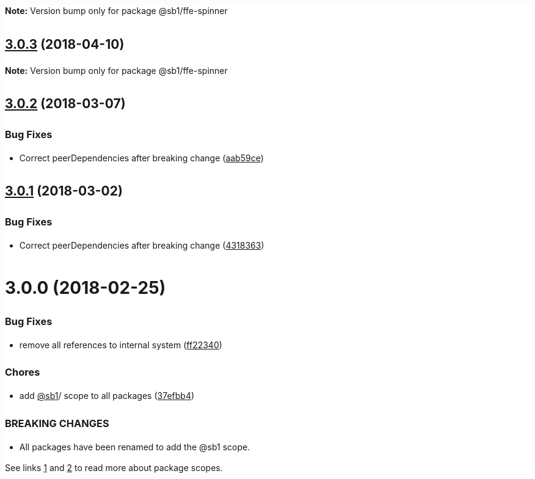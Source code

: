 **Note:** Version bump only for package @sb1/ffe-spinner

<a name="3.0.3"></a>

## [3.0.3](https://github.com/SpareBank1/designsystem/compare/@sb1/ffe-spinner@3.0.2...@sb1/ffe-spinner@3.0.3) (2018-04-10)

**Note:** Version bump only for package @sb1/ffe-spinner

<a name="3.0.2"></a>

## [3.0.2](https://github.com/SpareBank1/designsystem/compare/@sb1/ffe-spinner@3.0.0...@sb1/ffe-spinner@3.0.2) (2018-03-07)

### Bug Fixes

-   Correct peerDependencies after breaking change ([aab59ce](https://github.com/SpareBank1/designsystem/commit/aab59ce))

<a name="3.0.1"></a>

## [3.0.1](https://github.com/SpareBank1/designsystem/compare/@sb1/ffe-spinner@3.0.0...@sb1/ffe-spinner@3.0.1) (2018-03-02)

### Bug Fixes

-   Correct peerDependencies after breaking change ([4318363](https://github.com/SpareBank1/designsystem/commit/4318363))

<a name="3.0.0"></a>

# 3.0.0 (2018-02-25)

### Bug Fixes

-   remove all references to internal system ([ff22340](https://github.com/SpareBank1/designsystem/commit/ff22340))

### Chores

-   add [@sb1](https://github.com/sb1)/ scope to all packages ([37efbb4](https://github.com/SpareBank1/designsystem/commit/37efbb4))

### BREAKING CHANGES

-   All packages have been renamed to add the @sb1 scope.

See links [1] and [2] to read more about package scopes.


[1]: https://docs.npmjs.com/misc/scope
[2]: https://docs.npmjs.com/getting-started/scoped-packages
[3]: https://github.com/sparebank1/designsystem/tags